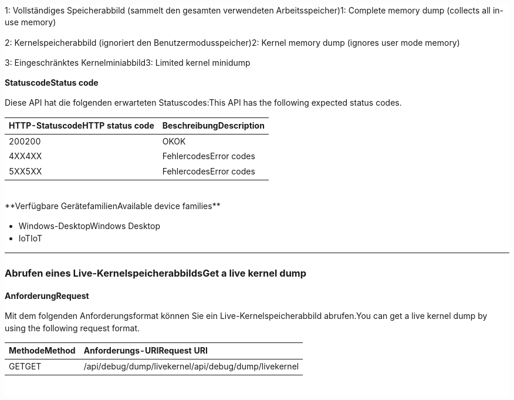 <span data-ttu-id="5ed5c-543">1: Vollständiges Speicherabbild (sammelt den gesamten verwendeten Arbeitsspeicher)</span><span class="sxs-lookup"><span data-stu-id="5ed5c-543">1: Complete memory dump (collects all in-use memory)</span></span>

<span data-ttu-id="5ed5c-544">2: Kernelspeicherabbild (ignoriert den Benutzermodusspeicher)</span><span class="sxs-lookup"><span data-stu-id="5ed5c-544">2: Kernel memory dump (ignores user mode memory)</span></span>

<span data-ttu-id="5ed5c-545">3: Eingeschränktes Kernelminiabbild</span><span class="sxs-lookup"><span data-stu-id="5ed5c-545">3: Limited kernel minidump</span></span>

**<span data-ttu-id="5ed5c-546">Statuscode</span><span class="sxs-lookup"><span data-stu-id="5ed5c-546">Status code</span></span>**

<span data-ttu-id="5ed5c-547">Diese API hat die folgenden erwarteten Statuscodes:</span><span class="sxs-lookup"><span data-stu-id="5ed5c-547">This API has the following expected status codes.</span></span>

<span data-ttu-id="5ed5c-548">HTTP-Statuscode</span><span class="sxs-lookup"><span data-stu-id="5ed5c-548">HTTP status code</span></span>      | <span data-ttu-id="5ed5c-549">Beschreibung</span><span class="sxs-lookup"><span data-stu-id="5ed5c-549">Description</span></span>
:------     | :-----
<span data-ttu-id="5ed5c-550">200</span><span class="sxs-lookup"><span data-stu-id="5ed5c-550">200</span></span> | <span data-ttu-id="5ed5c-551">OK</span><span class="sxs-lookup"><span data-stu-id="5ed5c-551">OK</span></span>
<span data-ttu-id="5ed5c-552">4XX</span><span class="sxs-lookup"><span data-stu-id="5ed5c-552">4XX</span></span> | <span data-ttu-id="5ed5c-553">Fehlercodes</span><span class="sxs-lookup"><span data-stu-id="5ed5c-553">Error codes</span></span>
<span data-ttu-id="5ed5c-554">5XX</span><span class="sxs-lookup"><span data-stu-id="5ed5c-554">5XX</span></span> | <span data-ttu-id="5ed5c-555">Fehlercodes</span><span class="sxs-lookup"><span data-stu-id="5ed5c-555">Error codes</span></span>
<br />
**<span data-ttu-id="5ed5c-556">Verfügbare Gerätefamilien</span><span class="sxs-lookup"><span data-stu-id="5ed5c-556">Available device families</span></span>**

* <span data-ttu-id="5ed5c-557">Windows-Desktop</span><span class="sxs-lookup"><span data-stu-id="5ed5c-557">Windows Desktop</span></span>
* <span data-ttu-id="5ed5c-558">IoT</span><span class="sxs-lookup"><span data-stu-id="5ed5c-558">IoT</span></span>

---
### <a name="get-a-live-kernel-dump"></a><span data-ttu-id="5ed5c-559">Abrufen eines Live-Kernelspeicherabbilds</span><span class="sxs-lookup"><span data-stu-id="5ed5c-559">Get a live kernel dump</span></span>

**<span data-ttu-id="5ed5c-560">Anforderung</span><span class="sxs-lookup"><span data-stu-id="5ed5c-560">Request</span></span>**

<span data-ttu-id="5ed5c-561">Mit dem folgenden Anforderungsformat können Sie ein Live-Kernelspeicherabbild abrufen.</span><span class="sxs-lookup"><span data-stu-id="5ed5c-561">You can get a live kernel dump by using the following request format.</span></span>
 
<span data-ttu-id="5ed5c-562">Methode</span><span class="sxs-lookup"><span data-stu-id="5ed5c-562">Method</span></span>      | <span data-ttu-id="5ed5c-563">Anforderungs-URI</span><span class="sxs-lookup"><span data-stu-id="5ed5c-563">Request URI</span></span>
:------     | :-----
<span data-ttu-id="5ed5c-564">GET</span><span class="sxs-lookup"><span data-stu-id="5ed5c-564">GET</span></span> | <span data-ttu-id="5ed5c-565">/api/debug/dump/livekernel</span><span class="sxs-lookup"><span data-stu-id="5ed5c-565">/api/debug/dump/livekernel</span></span>
<br />
